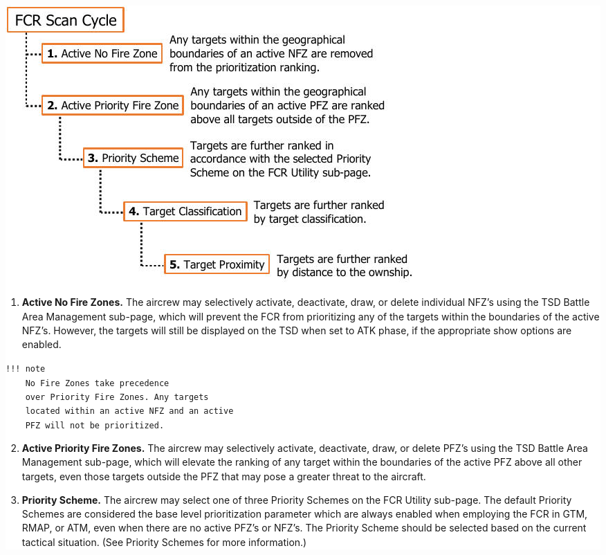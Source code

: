 ![FCR Target Prioritization Process](img/img-347-1-screen.jpg)


1.   **Active No Fire Zones.** The aircrew may
     selectively activate, deactivate, draw, or
     delete individual NFZ’s using the TSD
     Battle Area Management sub-page, which
     will prevent the FCR from prioritizing any
     of the targets within the boundaries of the
     active NFZ’s. However, the targets will still
     be displayed on the TSD when set to ATK
     phase, if the appropriate show options are
     enabled.

    !!! note
        No Fire Zones take precedence
        over Priority Fire Zones. Any targets
        located within an active NFZ and an active
        PFZ will not be prioritized.

2.   **Active Priority Fire Zones.** The aircrew                      may selectively activate, deactivate, draw,
     or delete PFZ’s using the TSD Battle Area Management sub-page, which will elevate the ranking of any
     target within the boundaries of the active PFZ above all other targets, even those targets outside the PFZ
     that may pose a greater threat to the aircraft.

3.    **Priority Scheme.** The aircrew may select one of three Priority Schemes
      on the FCR Utility sub-page. The default Priority Schemes are considered
      the base level prioritization parameter which are always enabled when
      employing the FCR in GTM, RMAP, or ATM, even when there are no active
      PFZ’s or NFZ’s. The Priority Scheme should be selected based on the
      current tactical situation. (See Priority Schemes for more information.)
